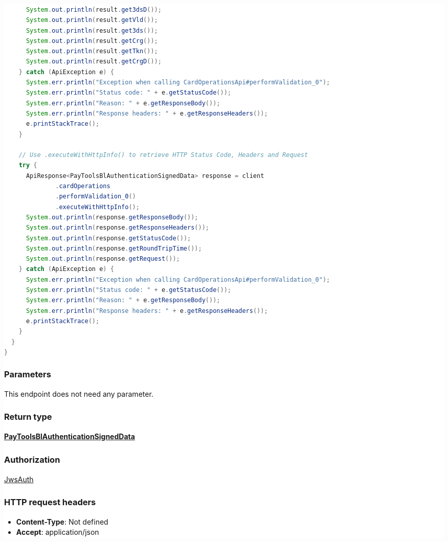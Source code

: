 ```java
      System.out.println(result.get3dsD());
      System.out.println(result.getVld());
      System.out.println(result.get3ds());
      System.out.println(result.getCrg());
      System.out.println(result.getTkn());
      System.out.println(result.getCrgD());
    } catch (ApiException e) {
      System.err.println("Exception when calling CardOperationsApi#performValidation_0");
      System.err.println("Status code: " + e.getStatusCode());
      System.err.println("Reason: " + e.getResponseBody());
      System.err.println("Response headers: " + e.getResponseHeaders());
      e.printStackTrace();
    }

    // Use .executeWithHttpInfo() to retrieve HTTP Status Code, Headers and Request
    try {
      ApiResponse<PayToolsBlAuthenticationSignedData> response = client
              .cardOperations
              .performValidation_0()
              .executeWithHttpInfo();
      System.out.println(response.getResponseBody());
      System.out.println(response.getResponseHeaders());
      System.out.println(response.getStatusCode());
      System.out.println(response.getRoundTripTime());
      System.out.println(response.getRequest());
    } catch (ApiException e) {
      System.err.println("Exception when calling CardOperationsApi#performValidation_0");
      System.err.println("Status code: " + e.getStatusCode());
      System.err.println("Reason: " + e.getResponseBody());
      System.err.println("Response headers: " + e.getResponseHeaders());
      e.printStackTrace();
    }
  }
}

```

### Parameters
This endpoint does not need any parameter.

### Return type

[**PayToolsBlAuthenticationSignedData**](PayToolsBlAuthenticationSignedData.md)

### Authorization

[JwsAuth](../README.md#JwsAuth)

### HTTP request headers

 - **Content-Type**: Not defined
 - **Accept**: application/json
